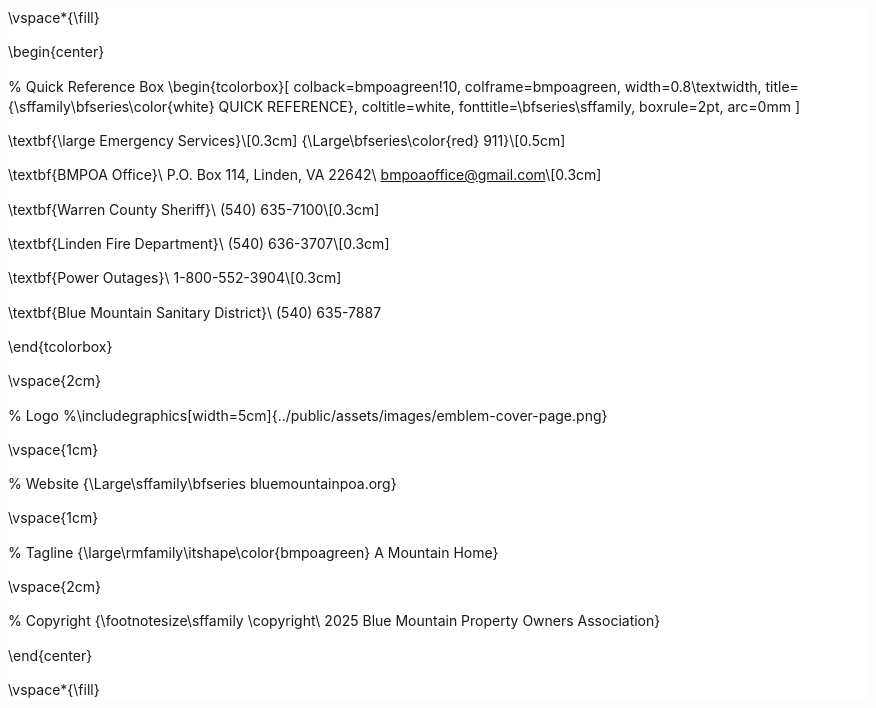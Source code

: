 \vspace*{\fill}

\begin{center}

% Quick Reference Box
\begin{tcolorbox}[
  colback=bmpoagreen!10,
  colframe=bmpoagreen,
  width=0.8\textwidth,
  title={\sffamily\bfseries\color{white} QUICK REFERENCE},
  coltitle=white,
  fonttitle=\bfseries\sffamily,
  boxrule=2pt,
  arc=0mm
]

\textbf{\large Emergency Services}\\[0.3cm]
{\Large\bfseries\color{red} 911}\\[0.5cm]

\textbf{BMPOA Office}\\
P.O. Box 114, Linden, VA 22642\\
bmpoaoffice@gmail.com\\[0.3cm]

\textbf{Warren County Sheriff}\\
(540) 635-7100\\[0.3cm]

\textbf{Linden Fire Department}\\
(540) 636-3707\\[0.3cm]

\textbf{Power Outages}\\
1-800-552-3904\\[0.3cm]

\textbf{Blue Mountain Sanitary District}\\
(540) 635-7887

\end{tcolorbox}

\vspace{2cm}

% Logo
%\includegraphics[width=5cm]{../public/assets/images/emblem-cover-page.png}

\vspace{1cm}

% Website
{\Large\sffamily\bfseries bluemountainpoa.org}

\vspace{1cm}

% Tagline
{\large\rmfamily\itshape\color{bmpoagreen} A Mountain Home}

\vspace{2cm}

% Copyright
{\footnotesize\sffamily \copyright\ 2025 Blue Mountain Property Owners Association}

\end{center}

\vspace*{\fill}
